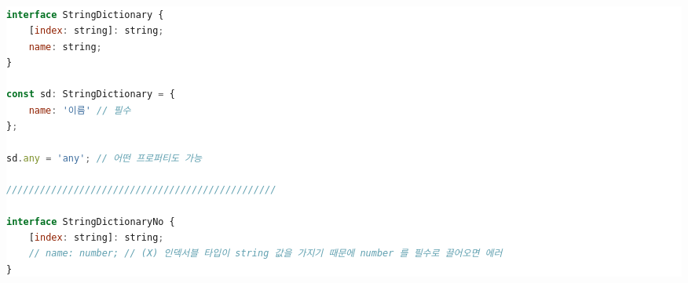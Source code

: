 ~~~javascript
interface StringDictionary {
    [index: string]: string;
    name: string;
}

const sd: StringDictionary = {
    name: '이름' // 필수
};

sd.any = 'any'; // 어떤 프로퍼티도 가능

////////////////////////////////////////////////

interface StringDictionaryNo {
    [index: string]: string;
    // name: number; // (X) 인덱서블 타입이 string 값을 가지기 때문에 number 를 필수로 끌어오면 에러
}
~~~


  [index: number]: string;